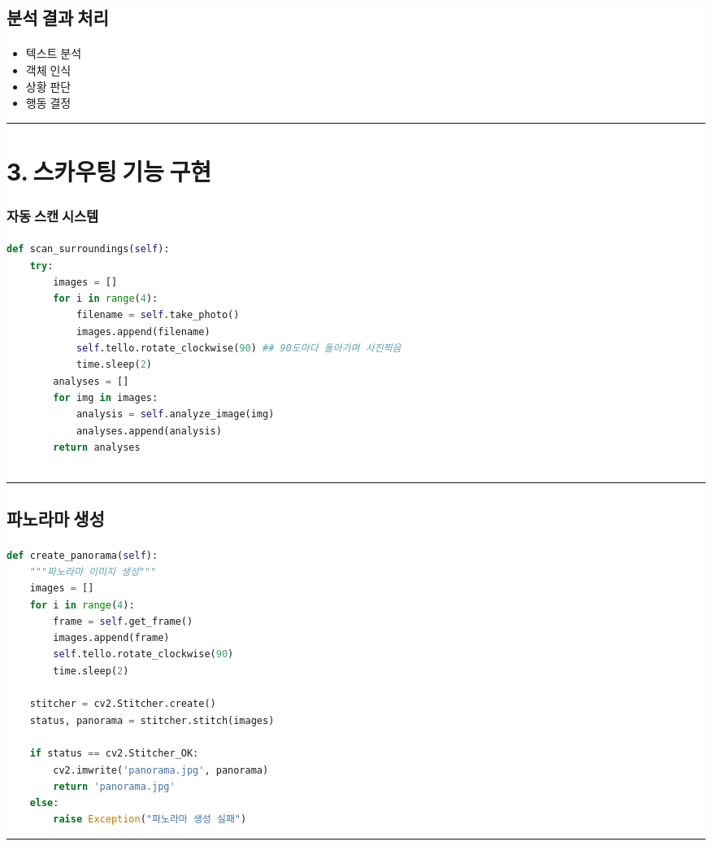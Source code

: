 ## 분석 결과 처리
- 텍스트 분석
- 객체 인식
- 상황 판단
- 행동 결정

---

# 3. 스카우팅 기능 구현
### 자동 스캔 시스템
```python
def scan_surroundings(self):
    try:
        images = []
        for i in range(4):
            filename = self.take_photo()
            images.append(filename)
            self.tello.rotate_clockwise(90) ## 90도마다 돌아가며 사진찍음
            time.sleep(2)           
        analyses = []
        for img in images:
            analysis = self.analyze_image(img)
            analyses.append(analysis)            
        return analyses            
    
```

---

## 파노라마 생성
```python
def create_panorama(self):
    """파노라마 이미지 생성"""
    images = []
    for i in range(4):
        frame = self.get_frame()
        images.append(frame)
        self.tello.rotate_clockwise(90)
        time.sleep(2)
    
    stitcher = cv2.Stitcher.create()
    status, panorama = stitcher.stitch(images)
    
    if status == cv2.Stitcher_OK:
        cv2.imwrite('panorama.jpg', panorama)
        return 'panorama.jpg'
    else:
        raise Exception("파노라마 생성 실패")
```

---